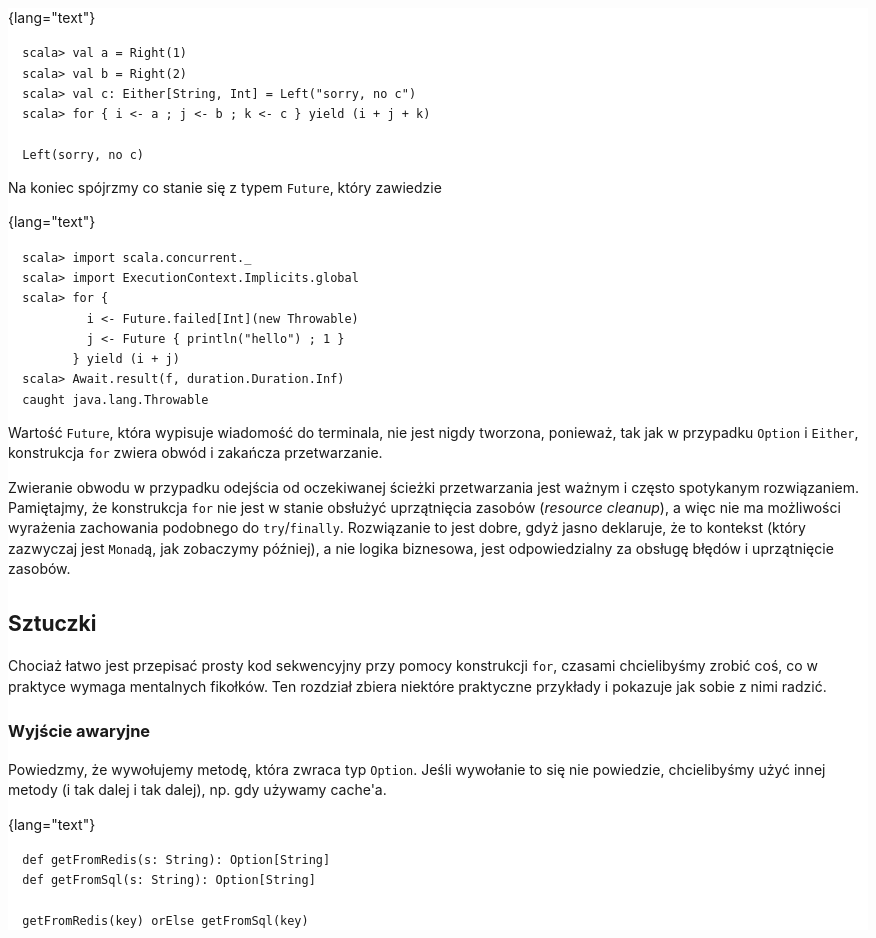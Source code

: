 {lang="text"}
~~~~~~~~
  scala> val a = Right(1)
  scala> val b = Right(2)
  scala> val c: Either[String, Int] = Left("sorry, no c")
  scala> for { i <- a ; j <- b ; k <- c } yield (i + j + k)
  
  Left(sorry, no c)
~~~~~~~~

Na koniec spójrzmy co stanie się z typem `Future`, który zawiedzie

{lang="text"}
~~~~~~~~
  scala> import scala.concurrent._
  scala> import ExecutionContext.Implicits.global
  scala> for {
           i <- Future.failed[Int](new Throwable)
           j <- Future { println("hello") ; 1 }
         } yield (i + j)
  scala> Await.result(f, duration.Duration.Inf)
  caught java.lang.Throwable
~~~~~~~~

Wartość `Future`, która wypisuje wiadomość do terminala, nie jest nigdy tworzona, ponieważ, 
tak jak w przypadku `Option` i `Either`, konstrukcja `for` zwiera obwód i zakańcza przetwarzanie.

Zwieranie obwodu w przypadku odejścia od oczekiwanej ścieżki przetwarzania jest ważnym i często spotykanym rozwiązaniem.
Pamiętajmy, że konstrukcja `for` nie jest w stanie obsłużyć uprzątnięcia zasobów (_resource cleanup_), a więc nie ma możliwości wyrażenia zachowania 
podobnego do `try`/`finally`. Rozwiązanie to jest dobre, gdyż jasno deklaruje, że to kontekst 
(który zazwyczaj jest `Monad`ą, jak zobaczymy później), a nie logika biznesowa, jest odpowiedzialny za obsługę błędów 
i uprzątnięcie zasobów.


## Sztuczki

Chociaż łatwo jest przepisać prosty kod sekwencyjny przy pomocy konstrukcji `for`,
czasami chcielibyśmy zrobić coś, co w praktyce wymaga mentalnych fikołków. Ten rozdział zbiera
niektóre praktyczne przykłady i pokazuje jak sobie z nimi radzić.


### Wyjście awaryjne

Powiedzmy, że wywołujemy metodę, która zwraca typ `Option`. Jeśli wywołanie to się nie powiedzie,
chcielibyśmy użyć innej metody (i tak dalej i tak dalej), np. gdy używamy cache'a.

{lang="text"}
~~~~~~~~
  def getFromRedis(s: String): Option[String]
  def getFromSql(s: String): Option[String]
  
  getFromRedis(key) orElse getFromSql(key)
~~~~~~~~


[^zwarcie]: Z angielskiego _short-circuits_ - zakończenie przetwarzania bez wykonywania pozostałych instrukcji.
[^oop]: _Object Oriented Programming_
[^postel]: _Be conservative in what you do, be liberal in what you accept from others_
[^values]: Chodzi tutaj o wartości na poziomie typów (_type level_). Dla przykładu: produktem na poziomie wartości (_value level_),
[^adt]: _Algebraic Data Type_
[^exhaustivity]: _Exhaustivity_
[^eitherright]: A więc `String |: Int |: Double` rozumiany jest jako `String |: (Int |: Double)`, a nie `(String |: Int) |: Double`.
[^refined]: _Refined Data Types_
[^ppt]: _Property based testing_.
[^tc]: Ten potworek to spolszczona wersja słowa _typeclass_. Tłumaczenie tego terminu jako "klasa typu" jest rozwlekłe
[^implres]: _Implicit resolution_